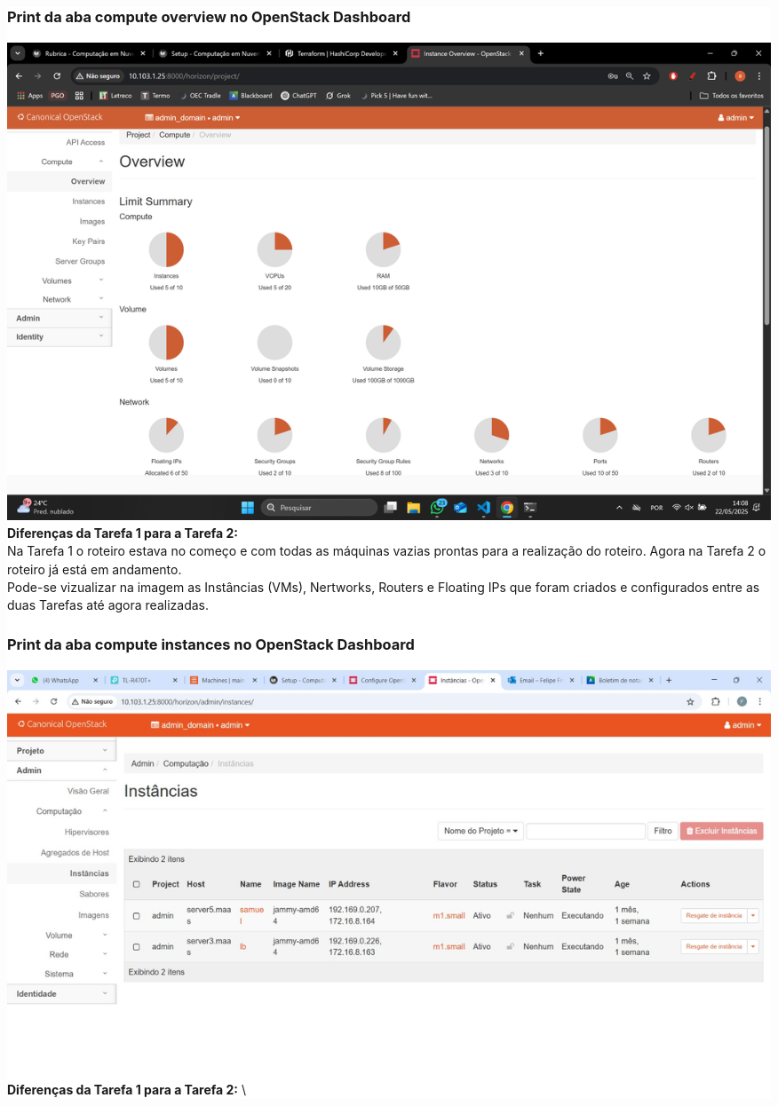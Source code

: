 ### Print da aba compute overview no OpenStack Dashboard
![Database ativo](./img/overview2.jpg)
**Diferenças da Tarefa 1 para a Tarefa 2:** \
Na Tarefa 1 o roteiro estava no começo e com todas as máquinas vazias prontas para a realização do roteiro. Agora na Tarefa 2 o roteiro já está em andamento. \
Pode-se vizualizar na imagem as Instâncias (VMs), Nertworks, Routers e Floating IPs que foram criados e configurados entre as duas Tarefas até agora realizadas.

### Print da aba compute instances no OpenStack Dashboard
![Database ativo](./img/instances2.jpg)
**Diferenças da Tarefa 1 para a Tarefa 2:** \